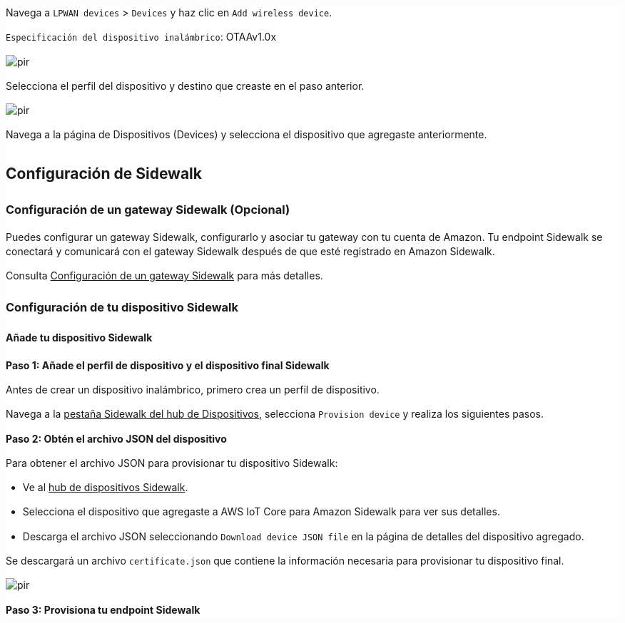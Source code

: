 Navega a `LPWAN devices` > `Devices` y haz clic en `Add wireless device`.

`Especificación del dispositivo inalámbrico`: OTAAv1.0x

<p style={{textAlign: 'center'}}><img src="https://files.seeedstudio.com/wiki/SenseCAP/M2_Multi-Platform/AWS20.PNG" alt="pir" width={800} height="auto" /></p>

Selecciona el perfil del dispositivo y destino que creaste en el paso anterior.

<p style={{textAlign: 'center'}}><img src="https://files.seeedstudio.com/wiki/SenseCAP/Tracker/device-eui2.png" alt="pir" width={800} height="auto" /></p>


Navega a la página de Dispositivos (Devices) y selecciona el dispositivo que agregaste anteriormente.

## Configuración de Sidewalk

### Configuración de un gateway Sidewalk (Opcional)

Puedes configurar un gateway Sidewalk, configurarlo y asociar tu gateway con tu cuenta de Amazon. Tu endpoint Sidewalk se conectará y comunicará con el gateway Sidewalk después de que esté registrado en Amazon Sidewalk.

Consulta [Configuración de un gateway Sidewalk](https://docs.sidewalk.amazon/getting-started/sidewalk-onboard-prereq-gateway.html) para más detalles.

### Configuración de tu dispositivo Sidewalk

#### Añade tu dispositivo Sidewalk

**Paso 1: Añade el perfil de dispositivo y el dispositivo final Sidewalk**

Antes de crear un dispositivo inalámbrico, primero crea un perfil de dispositivo.

Navega a la [pestaña Sidewalk del hub de Dispositivos](https://console.aws.amazon.com/iot/home#/wireless/devices?tab=sidewalk), selecciona `Provision device` y realiza los siguientes pasos.

**Paso 2: Obtén el archivo JSON del dispositivo**

Para obtener el archivo JSON para provisionar tu dispositivo Sidewalk:

* Ve al [hub de dispositivos Sidewalk](https://console.aws.amazon.com/iot/home#/wireless/devices?tab=sidewalk).

* Selecciona el dispositivo que agregaste a AWS IoT Core para Amazon Sidewalk para ver sus detalles.

* Descarga el archivo JSON seleccionando `Download device JSON file` en la página de detalles del dispositivo agregado.

Se descargará un archivo `certificate.json` que contiene la información necesaria para provisionar tu dispositivo final. 

<p style={{textAlign: 'center'}}><img src="https://files.seeedstudio.com/wiki/SenseCAP/dual/download-json.png" alt="pir" width={800} height="auto" /></p>
 


**Paso 3: Provisiona tu endpoint Sidewalk**
